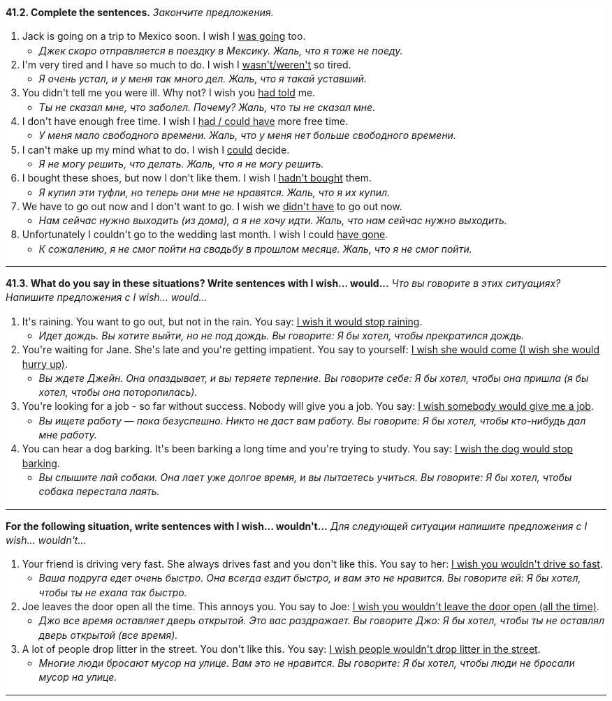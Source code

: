 __41.2. Complete the sentences.__ *Закончите предложения.*
1. Jack is going on a trip to Mexico soon. I wish I <ins>was going</ins> too.
    - *Джек скоро отправляется в поездку в Мексику. Жаль, что я тоже не поеду.*
2. I'm very tired and I have so much to do. I wish I <ins>wasn't/weren't</ins> so tired.
    - *Я очень устал, и у меня так много дел. Жаль, что я такай уставший.*
3. You didn't tell me you were ill. Why not? I wish you <ins>had told</ins> me.
    - *Ты не сказал мне, что заболел. Почему? Жаль, что ты не сказал мне.*
4. I don't have enough free time. I wish I <ins>had / could have</ins> more free time.
    - *У меня мало свободного времени. Жаль, что у меня нет больше свободного времени.*
5. I can't make up my mind what to do. I wish I <ins>could</ins> decide.
    - *Я не могу решить, что делать. Жаль, что я не могу решить.*
6. I bought these shoes, but now I don't like them. I wish I <ins>hadn't bought</ins> them.
    - *Я купил эти туфли, но теперь они мне не нравятся. Жаль, что я их купил.*
7. We have to go out now and I don't want to go. I wish we <ins>didn't have</ins> to go out now.
    - *Нам сейчас нужно выходить (из дома), а я не хочу идти. Жаль, что нам сейчас нужно выходить.*
8. Unfortunately I couldn't go to the wedding last month. I wish I could <ins>have gone</ins>.
    - *К сожалению, я не смог пойти на свадьбу в прошлом месяце. Жаль, что я не смог пойти.*

---
__41.3. What do you say in these situations? Write sentences with I wish... would...__ *Что вы говорите в этих ситуациях? Напишите предложения с I wish... would...*
1. It's raining. You want to go out, but not in the rain. You say: <ins>I wish it would stop raining</ins>.
    - *Идет дождь. Вы хотите выйти, но не под дождь. Вы говорите: Я бы хотел, чтобы прекратился дождь.*
2. You're waiting for Jane. She's late and you're getting impatient. You say to yourself: <ins>I wish she would come (I wish she would hurry up)</ins>.
    - *Вы ждете Джейн. Она опаздывает, и вы теряете терпение. Вы говорите себе: Я бы хотел, чтобы она пришла (я бы хотел, чтобы она поторопилась).*
3. You're looking for a job - so far without success. Nobody will give you a job. You say: <ins>I wish somebody would give me a job</ins>.
    - *Вы ищете работу — пока безуспешно. Никто не даст вам работу. Вы говорите: Я бы хотел, чтобы кто-нибудь дал мне работу.*
4. You can hear a dog barking. It's been barking a long time and you're trying to study. You say: <ins>I wish the dog would stop barking</ins>.
    - *Вы слышите лай собаки. Она лает уже долгое время, и вы пытаетесь учиться. Вы говорите: Я бы хотел, чтобы собака перестала лаять.*

---
__For the following situation, write sentences with I wish... wouldn't...__ *Для следующей ситуации напишите предложения с I wish... wouldn't...*
1. Your friend is driving very fast. She always drives fast and you don't like this. You say to her: <ins>I wish you wouldn't drive so fast</ins>.
    - *Ваша подруга едет очень быстро. Она всегда ездит быстро, и вам это не нравится. Вы говорите ей: Я бы хотел, чтобы ты не ехала так быстро.*
2. Joe leaves the door open all the time. This annoys you. You say to Joe: <ins>I wish you wouldn't leave the door open (all the time)</ins>.
    - *Джо все время оставляет дверь открытой. Это вас раздражает. Вы говорите Джо: Я бы хотел, чтобы ты не оставлял дверь открытой (все время).*
3. A lot of people drop litter in the street. You don't like this. You say: <ins>I wish people wouldn't drop litter in the street</ins>.
    - *Многие люди бросают мусор на улице. Вам это не нравится. Вы говорите: Я бы хотел, чтобы люди не бросали мусор на улице.*

---